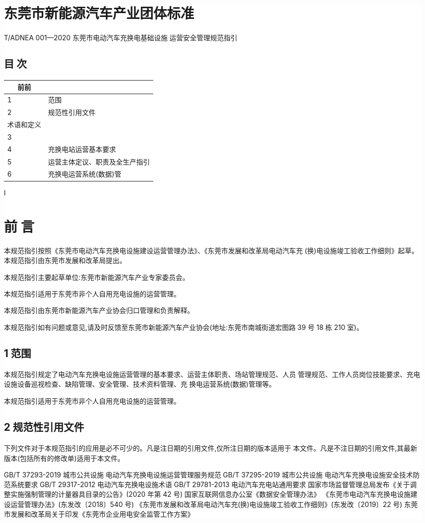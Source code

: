 # 东莞市新能源汽车产业团体标准

T/ADNEA 001—2020 东莞市电动汽车充换电基础设施 运营安全管理规范指引

## 目 次

| 前前       |                                |
|------------|--------------------------------|
| 1          | 范围                           |
| 2          | 规范性引用文件                 |
| 术语和定义 |                                |
| 3          |                                |
| 4          | 充换电站运营基本要求           |
| 5          | 运营主体定议、职责及全生产指引 |
| 6          | 充换电运营系统(数据)管         |

I

# 前 言

本规范指引按照《东莞市电动汽车充换电设施建设运营管理办法》、《东莞市发展和改革局电动汽车充 (换)电设施竣工验收工作细则》起草。 本规范指引由东莞市发展和改革局提出。

本规范指引主要起草单位:东莞市新能源汽车产业专家委员会。

本规范指引适用于东莞市非个人自用充电设施的运营管理。

本规范指引由东莞市新能源汽车产业协会归口管理和负责解释。

本规范指引如有问题或意见,请及时反馈至东莞市新能源汽车产业协会(地址:东莞市南城街道宏图路 39 号 18 栋 210 室)。

## 1 范围

本规范指引规定了电动汽车充换电设施运营管理的基本要求、运营主体职责、场站管理规范、人员 管理规范、工作人员岗位技能要求、充电设施设备巡视检查、缺陷管理、安全管理、技术资料管理、充 换电运营系统(数据)管理等。

本规范指引适用于东莞市非个人自用充电设施的运营管理。

## 2 规范性引用文件

下列文件对于本规范指引的应用是必不可少的。凡是注日期的引用文件,仅所注日期的版本适用于 本文件。凡是不注日期的引用文件,其最新版本(包括所有的修改单)适用于本文件。

GB/T 37293-2019 城市公共设施 电动汽车充换电设施运营管理服务规范 GB/T 37295-2019 城市公共设施 电动汽车充换电设施安全技术防范系统要求 GB/T 29317-2012 电动汽车充换电设施术语 GB/T 29781-2013 电动汽车充电站通用要求 国家市场监督管理总局发布《关于调整实施强制管理的计量器具目录的公告》(2020 年第 42 号) 国家互联网信息办公室《数据安全管理办法》
《东莞市电动汽车充换电设施建设运营管理办法》(东发改〔2018〕540 号)
《东莞市发展和改革局电动汽车充(换)电设施竣工验收工作细则》(东发改〔2019〕22 号) 东莞市发展和改革局关于印发《东莞市企业用电安全监管工作方案》
